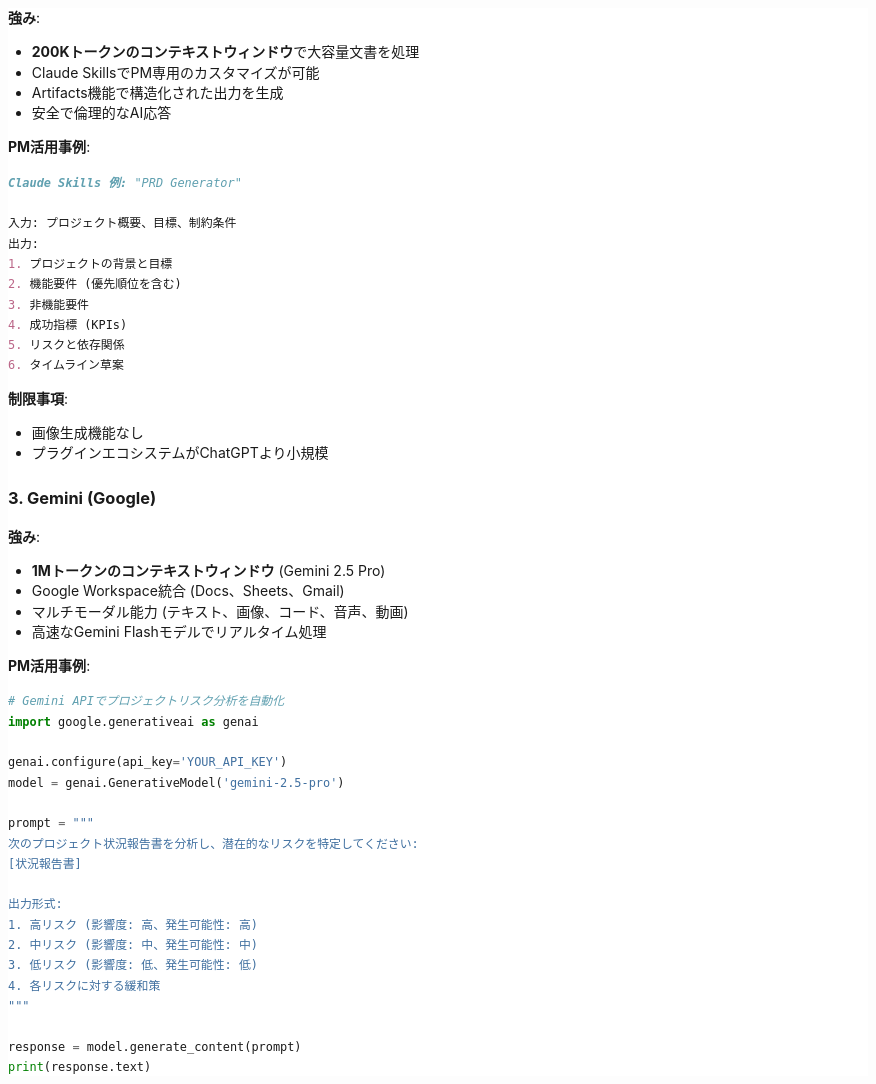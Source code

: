 <strong>強み</strong>:
- <strong>200Kトークンのコンテキストウィンドウ</strong>で大容量文書を処理
- Claude SkillsでPM専用のカスタマイズが可能
- Artifacts機能で構造化された出力を生成
- 安全で倫理的なAI応答

<strong>PM活用事例</strong>:
```markdown
Claude Skills 例: "PRD Generator"

入力: プロジェクト概要、目標、制約条件
出力:
1. プロジェクトの背景と目標
2. 機能要件 (優先順位を含む)
3. 非機能要件
4. 成功指標 (KPIs)
5. リスクと依存関係
6. タイムライン草案
```

<strong>制限事項</strong>:
- 画像生成機能なし
- プラグインエコシステムがChatGPTより小規模

### 3. Gemini (Google)

<strong>強み</strong>:
- <strong>1Mトークンのコンテキストウィンドウ</strong> (Gemini 2.5 Pro)
- Google Workspace統合 (Docs、Sheets、Gmail)
- マルチモーダル能力 (テキスト、画像、コード、音声、動画)
- 高速なGemini Flashモデルでリアルタイム処理

<strong>PM活用事例</strong>:
```python
# Gemini APIでプロジェクトリスク分析を自動化
import google.generativeai as genai

genai.configure(api_key='YOUR_API_KEY')
model = genai.GenerativeModel('gemini-2.5-pro')

prompt = """
次のプロジェクト状況報告書を分析し、潜在的なリスクを特定してください:
[状況報告書]

出力形式:
1. 高リスク (影響度: 高、発生可能性: 高)
2. 中リスク (影響度: 中、発生可能性: 中)
3. 低リスク (影響度: 低、発生可能性: 低)
4. 各リスクに対する緩和策
"""

response = model.generate_content(prompt)
print(response.text)
```
